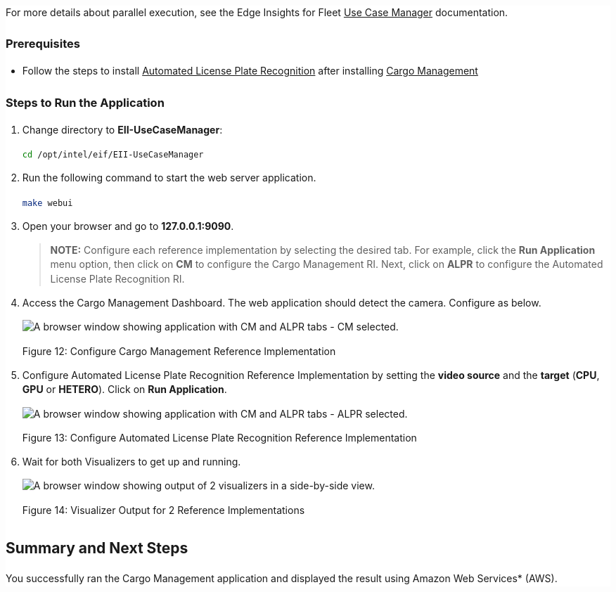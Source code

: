For more details about parallel execution, see the Edge Insights for Fleet
[Use Case Manager](https://www.intel.com/content/www/us/en/develop/documentation/edge-insights-fleet-doc/top/reference-implementations/use-case-manager.html) documentation.

### Prerequisites

-   Follow the steps to install [Automated License Plate Recognition](https://www.intel.com/content/www/us/en/develop/articles/automated-license-plate-recognition.html#install) after installing [Cargo Management](#step-1-install-the-reference-implementation)

### Steps to Run the Application

1.  Change directory to **EII-UseCaseManager**:

    ```bash
    cd /opt/intel/eif/EII-UseCaseManager
    ```

2.  Run the following command to start the web server application.

    ```bash
    make webui
    ```

3.  Open your browser and go to **127.0.0.1:9090**.

    >**NOTE:** Configure each reference implementation by selecting the desired
    >tab. For example, click the **Run Application** menu option, then click on
    >**CM** to configure the Cargo Management RI. Next, click
    >on **ALPR** to configure the Automated License Plate Recognition RI.


4. Access the Cargo Management Dashboard. The web application should detect the camera. Configure as below.

    ![A browser window showing application with CM and ALPR tabs - CM selected.](docs/cargo-management-configure-cm.png)

    Figure 12: Configure Cargo Management Reference Implementation

5.  Configure Automated License Plate Recognition Reference Implementation by
    setting the **video source** and the **target** (**CPU**, **GPU** or
    **HETERO**). Click on **Run Application**.

    ![A browser window showing application with CM and ALPR tabs - ALPR selected.](docs/cargo-management-configure-alpr.png)

    Figure 13: Configure Automated License Plate Recognition Reference Implementation

6.  Wait for both Visualizers to get up and running.

    ![A browser window showing output of 2 visualizers in a side-by-side view.](docs/cargo-management-two-use-cases.png)

    Figure 14: Visualizer Output for 2 Reference Implementations


## Summary and Next Steps

You successfully ran the Cargo Management application and displayed the result using Amazon Web Services* (AWS).
